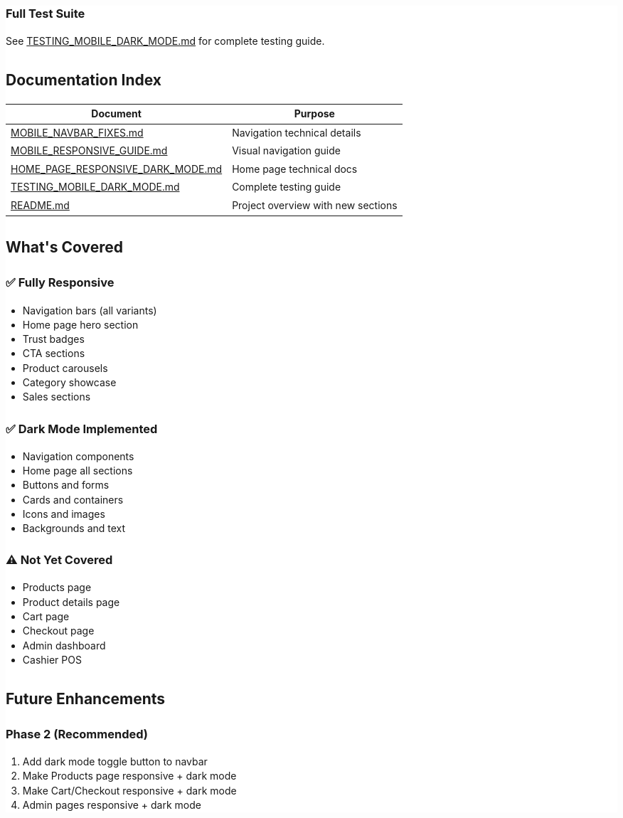 ### Full Test Suite
See [TESTING_MOBILE_DARK_MODE.md](./TESTING_MOBILE_DARK_MODE.md) for complete testing guide.

## Documentation Index

| Document | Purpose |
|----------|---------|
| [MOBILE_NAVBAR_FIXES.md](./MOBILE_NAVBAR_FIXES.md) | Navigation technical details |
| [MOBILE_RESPONSIVE_GUIDE.md](./MOBILE_RESPONSIVE_GUIDE.md) | Visual navigation guide |
| [HOME_PAGE_RESPONSIVE_DARK_MODE.md](./HOME_PAGE_RESPONSIVE_DARK_MODE.md) | Home page technical docs |
| [TESTING_MOBILE_DARK_MODE.md](./TESTING_MOBILE_DARK_MODE.md) | Complete testing guide |
| [README.md](./README.md) | Project overview with new sections |

## What's Covered

### ✅ Fully Responsive
- Navigation bars (all variants)
- Home page hero section
- Trust badges
- CTA sections
- Product carousels
- Category showcase
- Sales sections

### ✅ Dark Mode Implemented
- Navigation components
- Home page all sections
- Buttons and forms
- Cards and containers
- Icons and images
- Backgrounds and text

### ⚠️ Not Yet Covered
- Products page
- Product details page
- Cart page
- Checkout page
- Admin dashboard
- Cashier POS

## Future Enhancements

### Phase 2 (Recommended)
1. Add dark mode toggle button to navbar
2. Make Products page responsive + dark mode
3. Make Cart/Checkout responsive + dark mode
4. Admin pages responsive + dark mode
